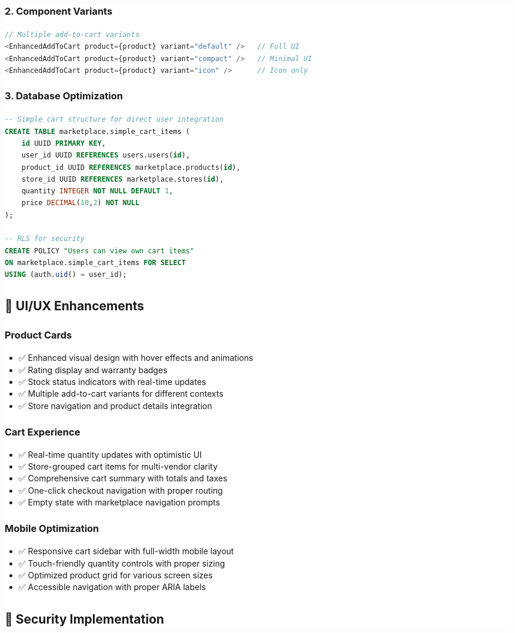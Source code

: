 ### 2. Component Variants
```typescript
// Multiple add-to-cart variants
<EnhancedAddToCart product={product} variant="default" />   // Full UI
<EnhancedAddToCart product={product} variant="compact" />   // Minimal UI  
<EnhancedAddToCart product={product} variant="icon" />      // Icon only
```

### 3. Database Optimization
```sql
-- Simple cart structure for direct user integration
CREATE TABLE marketplace.simple_cart_items (
    id UUID PRIMARY KEY,
    user_id UUID REFERENCES users.users(id),
    product_id UUID REFERENCES marketplace.products(id),
    store_id UUID REFERENCES marketplace.stores(id),
    quantity INTEGER NOT NULL DEFAULT 1,
    price DECIMAL(10,2) NOT NULL
);

-- RLS for security
CREATE POLICY "Users can view own cart items" 
ON marketplace.simple_cart_items FOR SELECT 
USING (auth.uid() = user_id);
```

## 🎨 UI/UX Enhancements

### Product Cards
- ✅ Enhanced visual design with hover effects and animations
- ✅ Rating display and warranty badges
- ✅ Stock status indicators with real-time updates
- ✅ Multiple add-to-cart variants for different contexts
- ✅ Store navigation and product details integration

### Cart Experience  
- ✅ Real-time quantity updates with optimistic UI
- ✅ Store-grouped cart items for multi-vendor clarity
- ✅ Comprehensive cart summary with totals and taxes
- ✅ One-click checkout navigation with proper routing
- ✅ Empty state with marketplace navigation prompts

### Mobile Optimization
- ✅ Responsive cart sidebar with full-width mobile layout
- ✅ Touch-friendly quantity controls with proper sizing
- ✅ Optimized product grid for various screen sizes
- ✅ Accessible navigation with proper ARIA labels

## 🔐 Security Implementation
